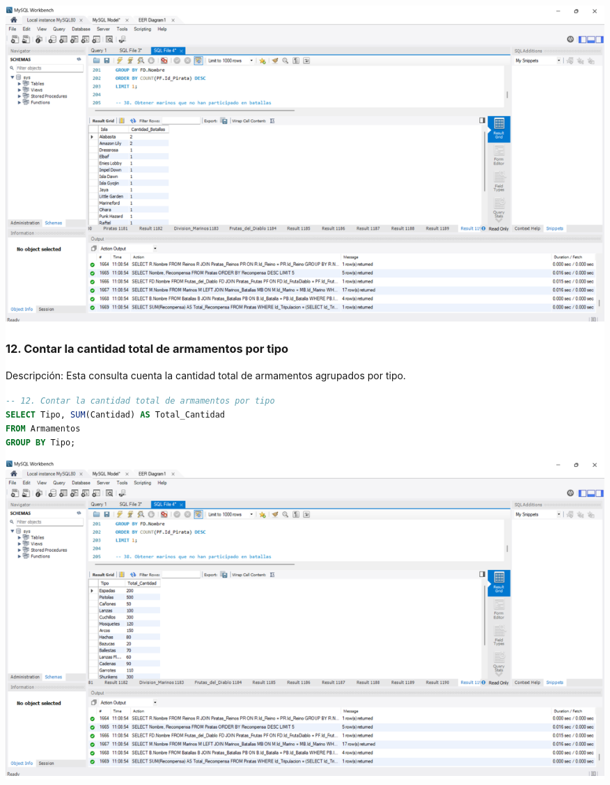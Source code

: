 ![11](<11.png>)

### 12. Contar la cantidad total de armamentos por tipo
Descripción: Esta consulta cuenta la cantidad total de armamentos agrupados por tipo.

```sql
-- 12. Contar la cantidad total de armamentos por tipo
SELECT Tipo, SUM(Cantidad) AS Total_Cantidad
FROM Armamentos
GROUP BY Tipo;

```
![12](<12.png>)
